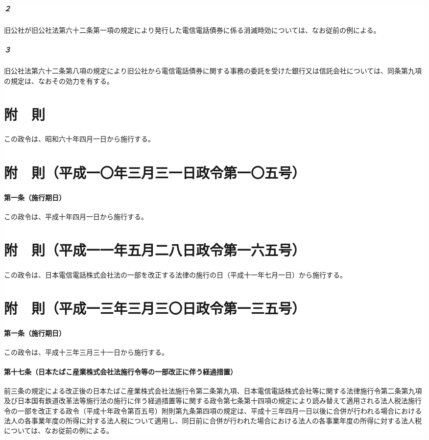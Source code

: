 ##### ２
旧公社が旧公社法第六十二条第一項の規定により発行した電信電話債券に係る消滅時効については、なお従前の例による。
##### ３
旧公社法第六十二条第八項の規定により旧公社から電信電話債券に関する事務の委託を受けた銀行又は信託会社については、同条第九項の規定は、なおその効力を有する。
# 附　則
この政令は、昭和六十年四月一日から施行する。
# 附　則（平成一〇年三月三一日政令第一〇五号）
#### 第一条（施行期日）
この政令は、平成十年四月一日から施行する。
# 附　則（平成一一年五月二八日政令第一六五号）
この政令は、日本電信電話株式会社法の一部を改正する法律の施行の日（平成十一年七月一日）から施行する。
# 附　則（平成一三年三月三〇日政令第一三五号）
#### 第一条（施行期日）
この政令は、平成十三年三月三十一日から施行する。
#### 第十七条（日本たばこ産業株式会社法施行令等の一部改正に伴う経過措置）
前三条の規定による改正後の日本たばこ産業株式会社法施行令第二条第九項、日本電信電話株式会社等に関する法律施行令第二条第九項及び日本国有鉄道改革法等施行法の施行に伴う経過措置等に関する政令第七条第十四項の規定により読み替えて適用される法人税法施行令の一部を改正する政令（平成十年政令第百五号）附則第九条第四項の規定は、平成十三年四月一日以後に合併が行われる場合における法人の各事業年度の所得に対する法人税について適用し、同日前に合併が行われた場合における法人の各事業年度の所得に対する法人税については、なお従前の例による。
